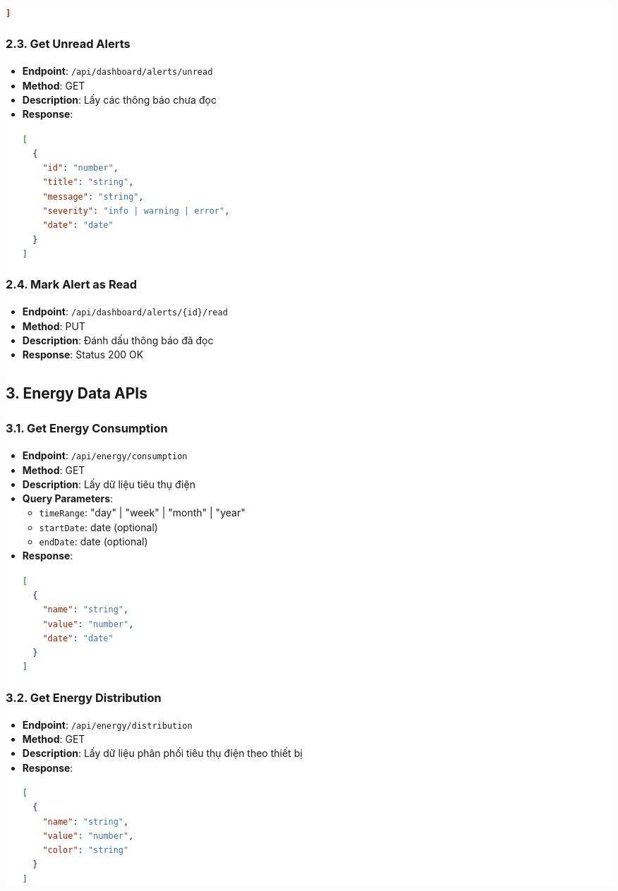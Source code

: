   ```json
  ]
  ```

### 2.3. Get Unread Alerts
- **Endpoint**: `/api/dashboard/alerts/unread`
- **Method**: GET
- **Description**: Lấy các thông báo chưa đọc
- **Response**:
  ```json
  [
    {
      "id": "number",
      "title": "string",
      "message": "string",
      "severity": "info | warning | error",
      "date": "date"
    }
  ]
  ```

### 2.4. Mark Alert as Read
- **Endpoint**: `/api/dashboard/alerts/{id}/read`
- **Method**: PUT
- **Description**: Đánh dấu thông báo đã đọc
- **Response**: Status 200 OK

## 3. Energy Data APIs

### 3.1. Get Energy Consumption
- **Endpoint**: `/api/energy/consumption`
- **Method**: GET
- **Description**: Lấy dữ liệu tiêu thụ điện
- **Query Parameters**:
  - `timeRange`: "day" | "week" | "month" | "year"
  - `startDate`: date (optional)
  - `endDate`: date (optional)
- **Response**:
  ```json
  [
    {
      "name": "string",
      "value": "number",
      "date": "date"
    }
  ]
  ```

### 3.2. Get Energy Distribution
- **Endpoint**: `/api/energy/distribution`
- **Method**: GET
- **Description**: Lấy dữ liệu phân phối tiêu thụ điện theo thiết bị
- **Response**:
  ```json
  [
    {
      "name": "string",
      "value": "number",
      "color": "string"
    }
  ]
  ```
